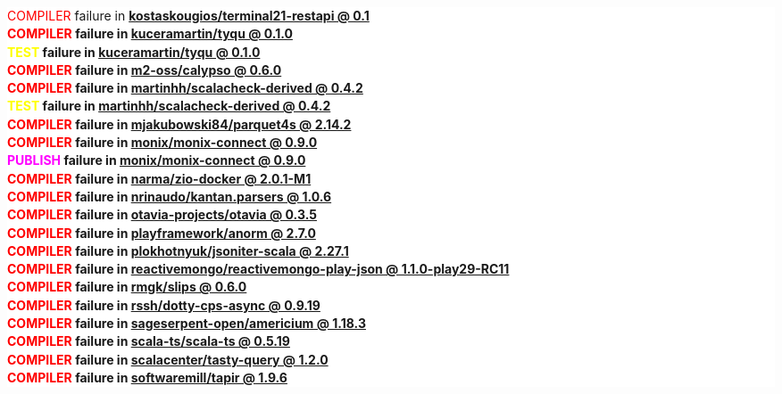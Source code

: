 <span style="color:red">COMPILER</span> failure in <span style="font-weight:bold"><a href="https://github.com/VirtusLab/community-build3/actions/runs/7481844264/job/20367402307">kostaskougios/terminal21-restapi @ 0.1</a><br>
<span style="color:red">COMPILER</span> failure in <span style="font-weight:bold"><a href="https://github.com/VirtusLab/community-build3/actions/runs/7481844264/job/20364300615">kuceramartin/tyqu @ 0.1.0</a><br>
<span style="color:yellow">TEST    </span> failure in <span style="font-weight:bold"><a href="https://github.com/VirtusLab/community-build3/actions/runs/7481844264/job/20364300615">kuceramartin/tyqu @ 0.1.0</a><br>
<span style="color:red">COMPILER</span> failure in <span style="font-weight:bold"><a href="https://github.com/VirtusLab/community-build3/actions/runs/7481844264/job/20367127672">m2-oss/calypso @ 0.6.0</a><br>
<span style="color:red">COMPILER</span> failure in <span style="font-weight:bold"><a href="https://github.com/VirtusLab/community-build3/actions/runs/7481845583/job/20364341058">martinhh/scalacheck-derived @ 0.4.2</a><br>
<span style="color:yellow">TEST    </span> failure in <span style="font-weight:bold"><a href="https://github.com/VirtusLab/community-build3/actions/runs/7481845583/job/20364341058">martinhh/scalacheck-derived @ 0.4.2</a><br>
<span style="color:red">COMPILER</span> failure in <span style="font-weight:bold"><a href="https://github.com/VirtusLab/community-build3/actions/runs/7481844264/job/20366484224">mjakubowski84/parquet4s @ 2.14.2</a><br>
<span style="color:red">COMPILER</span> failure in <span style="font-weight:bold"><a href="https://github.com/VirtusLab/community-build3/actions/runs/7481844264/job/20367128913">monix/monix-connect @ 0.9.0</a><br>
<span style="color:magenta">PUBLISH </span> failure in <span style="font-weight:bold"><a href="https://github.com/VirtusLab/community-build3/actions/runs/7481844264/job/20367128913">monix/monix-connect @ 0.9.0</a><br>
<span style="color:red">COMPILER</span> failure in <span style="font-weight:bold"><a href="https://github.com/VirtusLab/community-build3/actions/runs/7481845583/job/20364345315">narma/zio-docker @ 2.0.1-M1</a><br>
<span style="color:red">COMPILER</span> failure in <span style="font-weight:bold"><a href="https://github.com/VirtusLab/community-build3/actions/runs/7481844264/job/20365021383">nrinaudo/kantan.parsers @ 1.0.6</a><br>
<span style="color:red">COMPILER</span> failure in <span style="font-weight:bold"><a href="https://github.com/VirtusLab/community-build3/actions/runs/7481844264/job/20364549361">otavia-projects/otavia @ 0.3.5</a><br>
<span style="color:red">COMPILER</span> failure in <span style="font-weight:bold"><a href="https://github.com/VirtusLab/community-build3/actions/runs/7481844264/job/20367039863">playframework/anorm @ 2.7.0</a><br>
<span style="color:red">COMPILER</span> failure in <span style="font-weight:bold"><a href="https://github.com/VirtusLab/community-build3/actions/runs/7481844264/job/20367132597">plokhotnyuk/jsoniter-scala @ 2.27.1</a><br>
<span style="color:red">COMPILER</span> failure in <span style="font-weight:bold"><a href="https://github.com/VirtusLab/community-build3/actions/runs/7481844264/job/20366782985">reactivemongo/reactivemongo-play-json @ 1.1.0-play29-RC11</a><br>
<span style="color:red">COMPILER</span> failure in <span style="font-weight:bold"><a href="https://github.com/VirtusLab/community-build3/actions/runs/7481845583/job/20364333337">rmgk/slips @ 0.6.0</a><br>
<span style="color:red">COMPILER</span> failure in <span style="font-weight:bold"><a href="https://github.com/VirtusLab/community-build3/actions/runs/7481844264/job/20364307303">rssh/dotty-cps-async @ 0.9.19</a><br>
<span style="color:red">COMPILER</span> failure in <span style="font-weight:bold"><a href="https://github.com/VirtusLab/community-build3/actions/runs/7481844264/job/20367134575">sageserpent-open/americium @ 1.18.3</a><br>
<span style="color:red">COMPILER</span> failure in <span style="font-weight:bold"><a href="https://github.com/VirtusLab/community-build3/actions/runs/7481844264/job/20364308850">scala-ts/scala-ts @ 0.5.19</a><br>
<span style="color:red">COMPILER</span> failure in <span style="font-weight:bold"><a href="https://github.com/VirtusLab/community-build3/actions/runs/7481844264/job/20365024599">scalacenter/tasty-query @ 1.2.0</a><br>
<span style="color:red">COMPILER</span> failure in <span style="font-weight:bold"><a href="https://github.com/VirtusLab/community-build3/actions/runs/7481844264/job/20364290770">softwaremill/tapir @ 1.9.6</a><br>